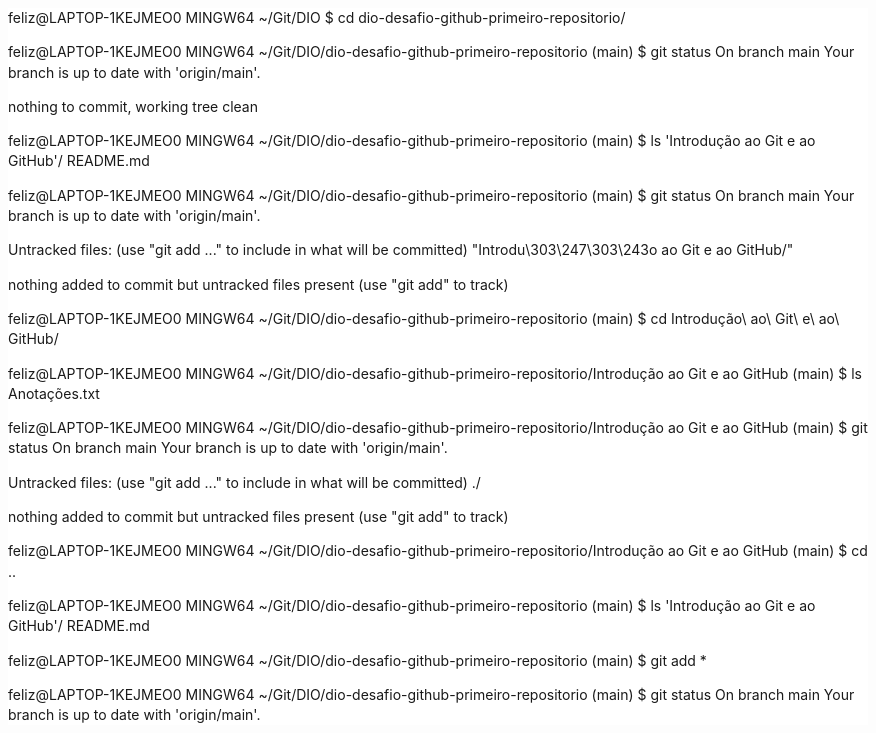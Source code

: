 feliz@LAPTOP-1KEJMEO0 MINGW64 ~/Git/DIO
$ cd dio-desafio-github-primeiro-repositorio/

feliz@LAPTOP-1KEJMEO0 MINGW64 ~/Git/DIO/dio-desafio-github-primeiro-repositorio (main)
$ git status
On branch main
Your branch is up to date with 'origin/main'.

nothing to commit, working tree clean

feliz@LAPTOP-1KEJMEO0 MINGW64 ~/Git/DIO/dio-desafio-github-primeiro-repositorio (main)
$ ls
'Introdução ao Git e ao GitHub'/   README.md

feliz@LAPTOP-1KEJMEO0 MINGW64 ~/Git/DIO/dio-desafio-github-primeiro-repositorio (main)
$ git status
On branch main
Your branch is up to date with 'origin/main'.

Untracked files:
  (use "git add <file>..." to include in what will be committed)
        "Introdu\303\247\303\243o ao Git e ao GitHub/"

nothing added to commit but untracked files present (use "git add" to track)

feliz@LAPTOP-1KEJMEO0 MINGW64 ~/Git/DIO/dio-desafio-github-primeiro-repositorio (main)
$ cd Introdução\ ao\ Git\ e\ ao\ GitHub/

feliz@LAPTOP-1KEJMEO0 MINGW64 ~/Git/DIO/dio-desafio-github-primeiro-repositorio/Introdução ao Git e ao GitHub (main)
$ ls
Anotações.txt

feliz@LAPTOP-1KEJMEO0 MINGW64 ~/Git/DIO/dio-desafio-github-primeiro-repositorio/Introdução ao Git e ao GitHub (main)
$ git status
On branch main
Your branch is up to date with 'origin/main'.

Untracked files:
  (use "git add <file>..." to include in what will be committed)
        ./

nothing added to commit but untracked files present (use "git add" to track)

feliz@LAPTOP-1KEJMEO0 MINGW64 ~/Git/DIO/dio-desafio-github-primeiro-repositorio/Introdução ao Git e ao GitHub (main)
$ cd ..

feliz@LAPTOP-1KEJMEO0 MINGW64 ~/Git/DIO/dio-desafio-github-primeiro-repositorio (main)
$ ls
'Introdução ao Git e ao GitHub'/   README.md

feliz@LAPTOP-1KEJMEO0 MINGW64 ~/Git/DIO/dio-desafio-github-primeiro-repositorio (main)
$ git add *

feliz@LAPTOP-1KEJMEO0 MINGW64 ~/Git/DIO/dio-desafio-github-primeiro-repositorio (main)
$ git status
On branch main
Your branch is up to date with 'origin/main'.
